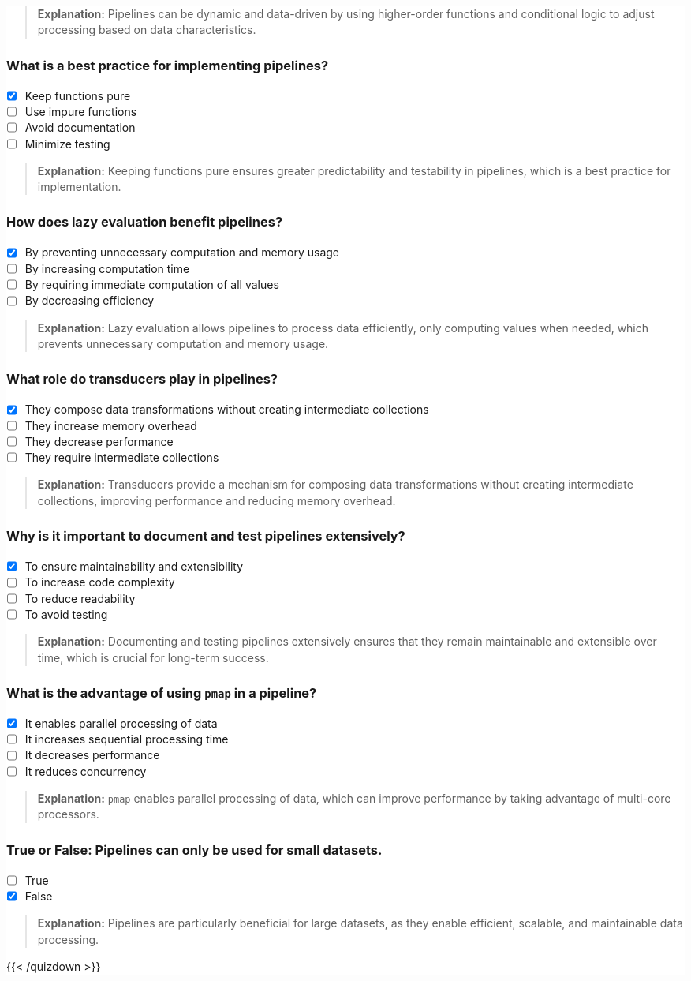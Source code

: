 > **Explanation:** Pipelines can be dynamic and data-driven by using higher-order functions and conditional logic to adjust processing based on data characteristics.

### What is a best practice for implementing pipelines?

- [x] Keep functions pure
- [ ] Use impure functions
- [ ] Avoid documentation
- [ ] Minimize testing

> **Explanation:** Keeping functions pure ensures greater predictability and testability in pipelines, which is a best practice for implementation.

### How does lazy evaluation benefit pipelines?

- [x] By preventing unnecessary computation and memory usage
- [ ] By increasing computation time
- [ ] By requiring immediate computation of all values
- [ ] By decreasing efficiency

> **Explanation:** Lazy evaluation allows pipelines to process data efficiently, only computing values when needed, which prevents unnecessary computation and memory usage.

### What role do transducers play in pipelines?

- [x] They compose data transformations without creating intermediate collections
- [ ] They increase memory overhead
- [ ] They decrease performance
- [ ] They require intermediate collections

> **Explanation:** Transducers provide a mechanism for composing data transformations without creating intermediate collections, improving performance and reducing memory overhead.

### Why is it important to document and test pipelines extensively?

- [x] To ensure maintainability and extensibility
- [ ] To increase code complexity
- [ ] To reduce readability
- [ ] To avoid testing

> **Explanation:** Documenting and testing pipelines extensively ensures that they remain maintainable and extensible over time, which is crucial for long-term success.

### What is the advantage of using `pmap` in a pipeline?

- [x] It enables parallel processing of data
- [ ] It increases sequential processing time
- [ ] It decreases performance
- [ ] It reduces concurrency

> **Explanation:** `pmap` enables parallel processing of data, which can improve performance by taking advantage of multi-core processors.

### True or False: Pipelines can only be used for small datasets.

- [ ] True
- [x] False

> **Explanation:** Pipelines are particularly beneficial for large datasets, as they enable efficient, scalable, and maintainable data processing.

{{< /quizdown >}}

